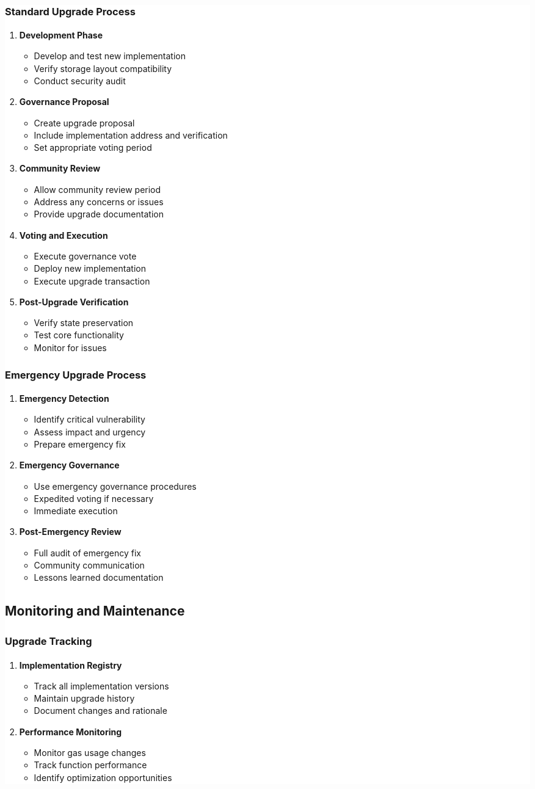 ### Standard Upgrade Process

1. **Development Phase**
   - Develop and test new implementation
   - Verify storage layout compatibility
   - Conduct security audit

2. **Governance Proposal**
   - Create upgrade proposal
   - Include implementation address and verification
   - Set appropriate voting period

3. **Community Review**
   - Allow community review period
   - Address any concerns or issues
   - Provide upgrade documentation

4. **Voting and Execution**
   - Execute governance vote
   - Deploy new implementation
   - Execute upgrade transaction

5. **Post-Upgrade Verification**
   - Verify state preservation
   - Test core functionality
   - Monitor for issues

### Emergency Upgrade Process

1. **Emergency Detection**
   - Identify critical vulnerability
   - Assess impact and urgency
   - Prepare emergency fix

2. **Emergency Governance**
   - Use emergency governance procedures
   - Expedited voting if necessary
   - Immediate execution

3. **Post-Emergency Review**
   - Full audit of emergency fix
   - Community communication
   - Lessons learned documentation

## Monitoring and Maintenance

### Upgrade Tracking

1. **Implementation Registry**
   - Track all implementation versions
   - Maintain upgrade history
   - Document changes and rationale

2. **Performance Monitoring**
   - Monitor gas usage changes
   - Track function performance
   - Identify optimization opportunities
